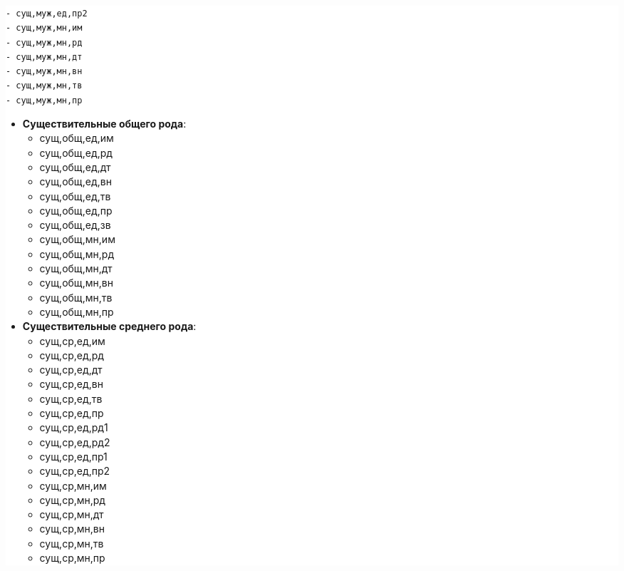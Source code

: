     - сущ,муж,ед,пр2
    - сущ,муж,мн,им
    - сущ,муж,мн,рд
    - сущ,муж,мн,дт
    - сущ,муж,мн,вн
    - сущ,муж,мн,тв
    - сущ,муж,мн,пр
- **Существительные общего рода**:
    - сущ,общ,ед,им
    - сущ,общ,ед,рд
    - сущ,общ,ед,дт
    - сущ,общ,ед,вн
    - сущ,общ,ед,тв
    - сущ,общ,ед,пр
    - сущ,общ,ед,зв
    - сущ,общ,мн,им
    - сущ,общ,мн,рд
    - сущ,общ,мн,дт
    - сущ,общ,мн,вн
    - сущ,общ,мн,тв
    - сущ,общ,мн,пр
- **Существительные среднего рода**:
    - сущ,ср,ед,им
    - сущ,ср,ед,рд
    - сущ,ср,ед,дт
    - сущ,ср,ед,вн
    - сущ,ср,ед,тв
    - сущ,ср,ед,пр
    - сущ,ср,ед,рд1
    - сущ,ср,ед,рд2
    - сущ,ср,ед,пр1
    - сущ,ср,ед,пр2
    - сущ,ср,мн,им
    - сущ,ср,мн,рд
    - сущ,ср,мн,дт
    - сущ,ср,мн,вн
    - сущ,ср,мн,тв
    - сущ,ср,мн,пр